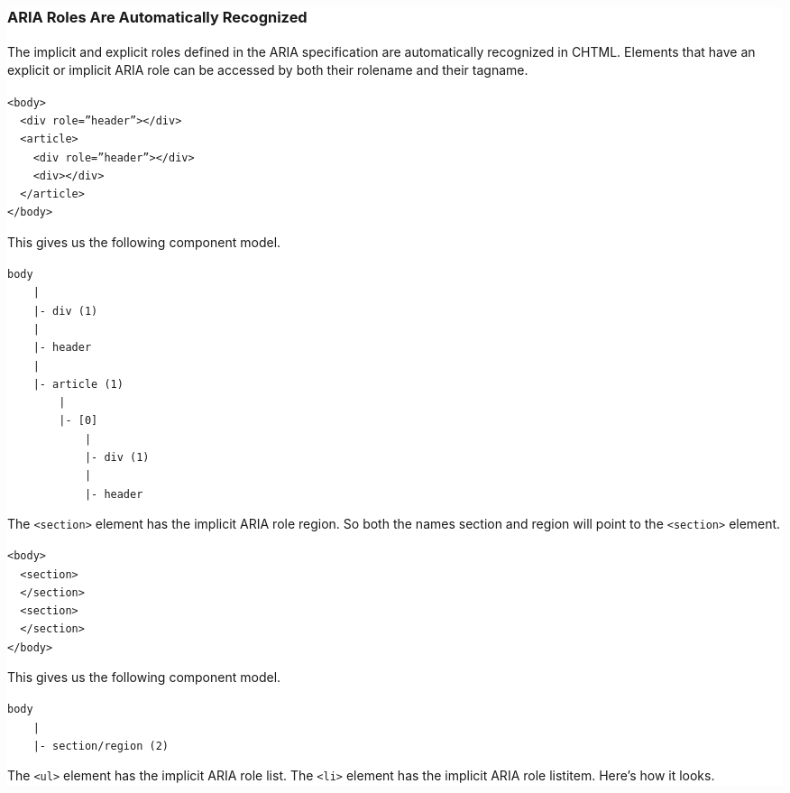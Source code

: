 ### ARIA Roles Are Automatically Recognized

The implicit and explicit roles defined in the ARIA specification are automatically recognized in CHTML. Elements that have an explicit or implicit ARIA role can be accessed by both their rolename and their tagname.

```markup
<body>
  <div role=”header”></div>
  <article>
    <div role=”header”></div>
    <div></div>
  </article>
</body>
```

This gives us the following component model.

```markup
body
    |
    |- div (1)
    |
    |- header
    |
    |- article (1)
        |
        |- [0]
            |
            |- div (1)
            |
            |- header
```

The `<section>` element has the implicit ARIA role region. So both the names section and region will point to the `<section>` element.

```markup
<body>
  <section>
  </section>
  <section>
  </section>
</body>
```

This gives us the following component model.

```markup
body
    |
    |- section/region (2)
```

The `<ul>` element has the implicit ARIA role list. The `<li>` element has the implicit ARIA role listitem. Here’s how it looks.
